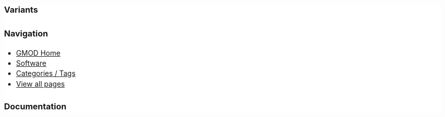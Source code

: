 ### 

### Variants[](#)

<div class="menu">

</div>

</div>

</div>

<div id="right-navigation">





</div>



</div>

</div>

</div>

<div id="mw-panel">

<div id="p-logo" role="banner">

<a href="Main_Page"
style="background-image: url(../images/GMOD-cogs.png);"
title="Visit the main page"></a>

</div>

<div id="p-Navigation" class="portal" role="navigation"
aria-labelledby="p-Navigation-label">

### Navigation

<div class="body">

- <span id="n-GMOD-Home">[GMOD Home](Main_Page)</span>
- <span id="n-Software">[Software](GMOD_Components)</span>
- <span id="n-Categories-.2F-Tags">[Categories /
  Tags](Categories)</span>
- <span id="n-View-all-pages">[View all pages](Special:AllPages)</span>

</div>

</div>

<div id="p-Documentation" class="portal" role="navigation"
aria-labelledby="p-Documentation-label">

### Documentation

<div class="body">
